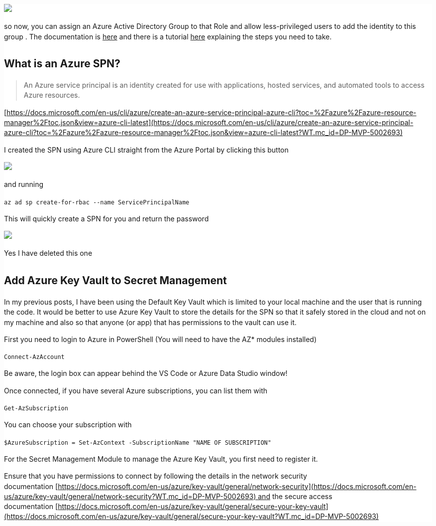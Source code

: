 ![](https://blog.robsewell.com/assets/uploads/2020/08/image-12.png)

so now, you can assign an Azure Active Directory Group to that Role and allow less-privileged users to add the identity to this group . The documentation is [here](https://docs.microsoft.com/en-us/azure/azure-sql/database/authentication-aad-service-principal?WT.mc_id=DP-MVP-5002693) and there is a tutorial [here](https://docs.microsoft.com/en-us/azure/azure-sql/database/authentication-aad-service-principal-tutorial?WT.mc_id=DP-MVP-5002693) explaining the steps you need to take.

What is an Azure SPN?  
----------------------------------------

> An Azure service principal is an identity created for use with applications, hosted services, and automated tools to access Azure resources.

[https://docs.microsoft.com/en-us/cli/azure/create-an-azure-service-principal-azure-cli?toc=%2Fazure%2Fazure-resource-manager%2Ftoc.json&view=azure-cli-latest](https://docs.microsoft.com/en-us/cli/azure/create-an-azure-service-principal-azure-cli?toc=%2Fazure%2Fazure-resource-manager%2Ftoc.json&view=azure-cli-latest?WT.mc_id=DP-MVP-5002693)

I created the SPN using Azure CLI straight from the Azure Portal by clicking this button

![](https://blog.robsewell.com/assets/uploads/2020/08/image-2.png)

and running

    az ad sp create-for-rbac --name ServicePrincipalName

This will quickly create a SPN for you and return the password

![](https://blog.robsewell.com/assets/uploads/2020/08/image-3.png)

Yes I have deleted this one

Add Azure Key Vault to Secret Management
----------------------------------------

In my previous posts, I have been using the Default Key Vault which is limited to your local machine and the user that is running the code. It would be better to use Azure Key Vault to store the details for the SPN so that it safely stored in the cloud and not on my machine and also so that anyone (or app) that has permissions to the vault can use it.

First you need to login to Azure in PowerShell (You will need to have the AZ* modules installed)

    Connect-AzAccount

Be aware, the login box can appear behind the VS Code or Azure Data Studio window!

Once connected, if you have several Azure subscriptions, you can list them with

    Get-AzSubscription

You can choose your subscription with

    $AzureSubscription = Set-AzContext -SubscriptionName "NAME OF SUBSCRIPTION"

For the Secret Management Module to manage the Azure Key Vault, you first need to register it.

Ensure that you have permissions to connect by following the details in the network security documentation [https://docs.microsoft.com/en-us/azure/key-vault/general/network-security](https://docs.microsoft.com/en-us/azure/key-vault/general/network-security?WT.mc_id=DP-MVP-5002693) and the secure access documentation [https://docs.microsoft.com/en-us/azure/key-vault/general/secure-your-key-vault](https://docs.microsoft.com/en-us/azure/key-vault/general/secure-your-key-vault?WT.mc_id=DP-MVP-5002693)
